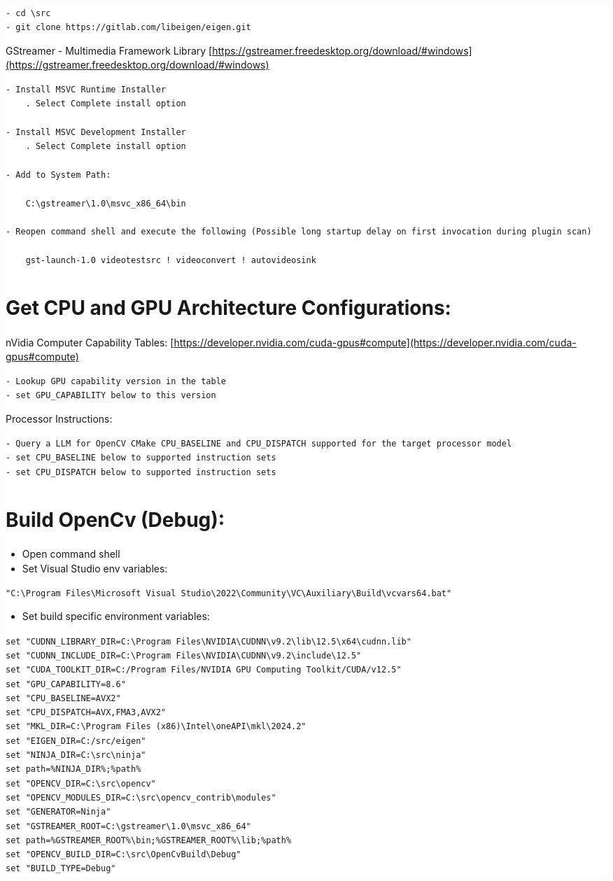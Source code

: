 ```
- cd \src
- git clone https://gitlab.com/libeigen/eigen.git
```

GStreamer - Multimedia Framework Library
[https://gstreamer.freedesktop.org/download/#windows](https://gstreamer.freedesktop.org/download/#windows)

	- Install MSVC Runtime Installer
		. Select Complete install option

	- Install MSVC Development Installer
		. Select Complete install option

	- Add to System Path:

		C:\gstreamer\1.0\msvc_x86_64\bin

	- Reopen command shell and execute the following (Possible long startup delay on first invocation during plugin scan)

		gst-launch-1.0 videotestsrc ! videoconvert ! autovideosink
  
Get CPU and GPU Architecture Configurations:
============================================

nVidia Computer Capability Tables:
[https://developer.nvidia.com/cuda-gpus#compute](https://developer.nvidia.com/cuda-gpus#compute)

	- Lookup GPU capability version in the table
	- set GPU_CAPABILITY below to this version

Processor Instructions:

	- Query a LLM for OpenCV CMake CPU_BASELINE and CPU_DISPATCH supported for the target processor model
	- set CPU_BASELINE below to supported instruction sets
	- set CPU_DISPATCH below to supported instruction sets

Build OpenCv (Debug):
=====================

 - Open command shell
 - Set Visual Studio env variables:

```
"C:\Program Files\Microsoft Visual Studio\2022\Community\VC\Auxiliary\Build\vcvars64.bat"
```

 - Set build specific environment variables:

```
set "CUDNN_LIBRARY_DIR=C:\Program Files\NVIDIA\CUDNN\v9.2\lib\12.5\x64\cudnn.lib"
set "CUDNN_INCLUDE_DIR=C:\Program Files\NVIDIA\CUDNN\v9.2\include\12.5"
set "CUDA_TOOLKIT_DIR=C:/Program Files/NVIDIA GPU Computing Toolkit/CUDA/v12.5"
set "GPU_CAPABILITY=8.6"
set "CPU_BASELINE=AVX2"
set "CPU_DISPATCH=AVX,FMA3,AVX2"
set "MKL_DIR=C:\Program Files (x86)\Intel\oneAPI\mkl\2024.2"
set "EIGEN_DIR=C:/src/eigen"
set "NINJA_DIR=C:\src\ninja"
set path=%NINJA_DIR%;%path%
set "OPENCV_DIR=C:\src\opencv"
set "OPENCV_MODULES_DIR=C:\src\opencv_contrib\modules"
set "GENERATOR=Ninja"
set "GSTREAMER_ROOT=C:\gstreamer\1.0\msvc_x86_64"
set path=%GSTREAMER_ROOT%\bin;%GSTREAMER_ROOT%\lib;%path%
set "OPENCV_BUILD_DIR=C:\src\OpenCvBuild\Debug"
set "BUILD_TYPE=Debug"
```
